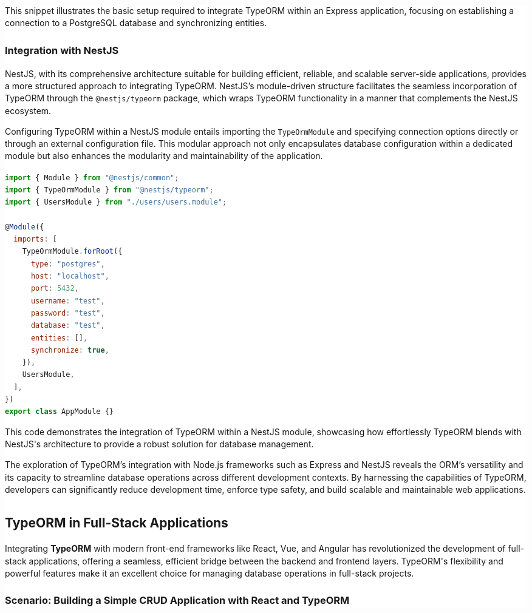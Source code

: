 This snippet illustrates the basic setup required to integrate TypeORM within an Express application, focusing on establishing a connection to a PostgreSQL database and synchronizing entities.

### Integration with NestJS

NestJS, with its comprehensive architecture suitable for building efficient, reliable, and scalable server-side applications, provides a more structured approach to integrating TypeORM. NestJS’s module-driven structure facilitates the seamless incorporation of TypeORM through the `@nestjs/typeorm` package, which wraps TypeORM functionality in a manner that complements the NestJS ecosystem.

Configuring TypeORM within a NestJS module entails importing the `TypeOrmModule` and specifying connection options directly or through an external configuration file. This modular approach not only encapsulates database configuration within a dedicated module but also enhances the modularity and maintainability of the application.

```jsx
import { Module } from "@nestjs/common";
import { TypeOrmModule } from "@nestjs/typeorm";
import { UsersModule } from "./users/users.module";

@Module({
  imports: [
    TypeOrmModule.forRoot({
      type: "postgres",
      host: "localhost",
      port: 5432,
      username: "test",
      password: "test",
      database: "test",
      entities: [],
      synchronize: true,
    }),
    UsersModule,
  ],
})
export class AppModule {}
```

This code demonstrates the integration of TypeORM within a NestJS module, showcasing how effortlessly TypeORM blends with NestJS's architecture to provide a robust solution for database management.

The exploration of TypeORM’s integration with Node.js frameworks such as Express and NestJS reveals the ORM’s versatility and its capacity to streamline database operations across different development contexts. By harnessing the capabilities of TypeORM, developers can significantly reduce development time, enforce type safety, and build scalable and maintainable web applications.

## TypeORM in Full-Stack Applications

Integrating **TypeORM** with modern front-end frameworks like React, Vue, and Angular has revolutionized the development of full-stack applications, offering a seamless, efficient bridge between the backend and frontend layers. TypeORM's flexibility and powerful features make it an excellent choice for managing database operations in full-stack projects.

### Scenario: Building a Simple CRUD Application with React and TypeORM
